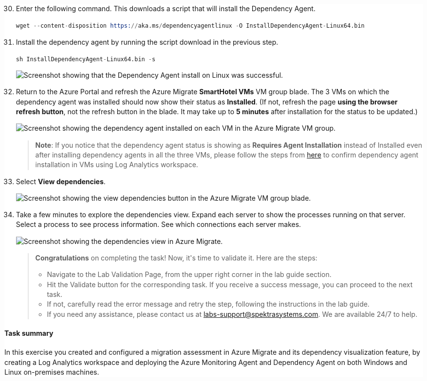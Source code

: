 30. Enter the following command. This downloads a script that will install the Dependency Agent.

    ```s
    wget --content-disposition https://aka.ms/dependencyagentlinux -O InstallDependencyAgent-Linux64.bin
    ```

31. Install the dependency agent by running the script download in the previous step.

    ```s
    sh InstallDependencyAgent-Linux64.bin -s
    ```

    ![Screenshot showing that the Dependency Agent install on Linux was successful.](Images/da-linux-done.png "Dependency Agent installation was successful")
    

32. Return to the Azure Portal and refresh the Azure Migrate **SmartHotel VMs** VM group blade. The 3 VMs on which the dependency agent was installed should now show their status as **Installed**. (If not, refresh the page **using the browser refresh button**, not the refresh button in the blade.  It may take up to **5 minutes** after installation for the status to be updated.)

    ![Screenshot showing the dependency agent installed on each VM in the Azure Migrate VM group.](Images/upd-dependency-viz-installed.png "Dependency agent installed")
   
     >**Note**: If you notice that the dependency agent status is showing as **Requires Agent Installation** instead of Installed even after installing dependency agents in all the three VMs, please follow the steps from [here](https://github.com/CloudLabsAI-Azure/Know-Before-You-Go/blob/main/AIW-KBYG/AIW-Infrastructure-Migration.md#4-exercise1---task6---step1) to confirm dependency agent installation in VMs using Log Analytics workspace.
 
33. Select **View dependencies**.

    ![Screenshot showing the view dependencies button in the Azure Migrate VM group blade.](Images/upd-view-dependencies.png "View dependencies")
   
34. Take a few minutes to explore the dependencies view. Expand each server to show the processes running on that server. Select a process to see process information. See which connections each server makes.

    ![Screenshot showing the dependencies view in Azure Migrate.](Images/dependencies1.png "Dependency map")

     > **Congratulations** on completing the task! Now, it's time to validate it. Here are the steps:
     > - Navigate to the Lab Validation Page, from the upper right corner in the lab guide section.
     > - Hit the Validate button for the corresponding task. If you receive a success message, you can proceed to the next task. 
     > - If not, carefully read the error message and retry the step, following the instructions in the lab guide.
     > - If you need any assistance, please contact us at labs-support@spektrasystems.com. We are available 24/7 to help.

#### Task summary 

In this exercise you created and configured a migration assessment in Azure Migrate and its dependency visualization feature, by creating a Log Analytics workspace and deploying the Azure Monitoring Agent and Dependency Agent on both Windows and Linux on-premises machines.
